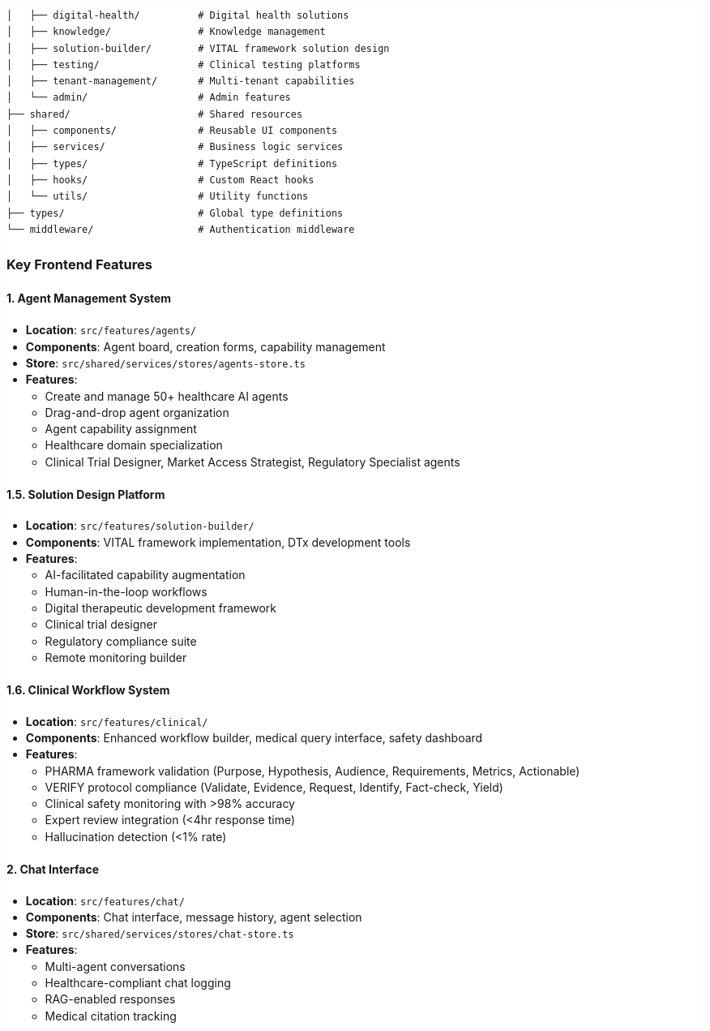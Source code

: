 ```
│   ├── digital-health/          # Digital health solutions
│   ├── knowledge/               # Knowledge management
│   ├── solution-builder/        # VITAL framework solution design
│   ├── testing/                 # Clinical testing platforms
│   ├── tenant-management/       # Multi-tenant capabilities
│   └── admin/                   # Admin features
├── shared/                      # Shared resources
│   ├── components/              # Reusable UI components
│   ├── services/                # Business logic services
│   ├── types/                   # TypeScript definitions
│   ├── hooks/                   # Custom React hooks
│   └── utils/                   # Utility functions
├── types/                       # Global type definitions
└── middleware/                  # Authentication middleware
```

### Key Frontend Features

#### 1. Agent Management System
- **Location**: `src/features/agents/`
- **Components**: Agent board, creation forms, capability management
- **Store**: `src/shared/services/stores/agents-store.ts`
- **Features**:
  - Create and manage 50+ healthcare AI agents
  - Drag-and-drop agent organization
  - Agent capability assignment
  - Healthcare domain specialization
  - Clinical Trial Designer, Market Access Strategist, Regulatory Specialist agents

#### 1.5. Solution Design Platform
- **Location**: `src/features/solution-builder/`
- **Components**: VITAL framework implementation, DTx development tools
- **Features**:
  - AI-facilitated capability augmentation
  - Human-in-the-loop workflows
  - Digital therapeutic development framework
  - Clinical trial designer
  - Regulatory compliance suite
  - Remote monitoring builder

#### 1.6. Clinical Workflow System
- **Location**: `src/features/clinical/`
- **Components**: Enhanced workflow builder, medical query interface, safety dashboard
- **Features**:
  - PHARMA framework validation (Purpose, Hypothesis, Audience, Requirements, Metrics, Actionable)
  - VERIFY protocol compliance (Validate, Evidence, Request, Identify, Fact-check, Yield)
  - Clinical safety monitoring with >98% accuracy
  - Expert review integration (<4hr response time)
  - Hallucination detection (<1% rate)

#### 2. Chat Interface
- **Location**: `src/features/chat/`
- **Components**: Chat interface, message history, agent selection
- **Store**: `src/shared/services/stores/chat-store.ts`
- **Features**:
  - Multi-agent conversations
  - Healthcare-compliant chat logging
  - RAG-enabled responses
  - Medical citation tracking

